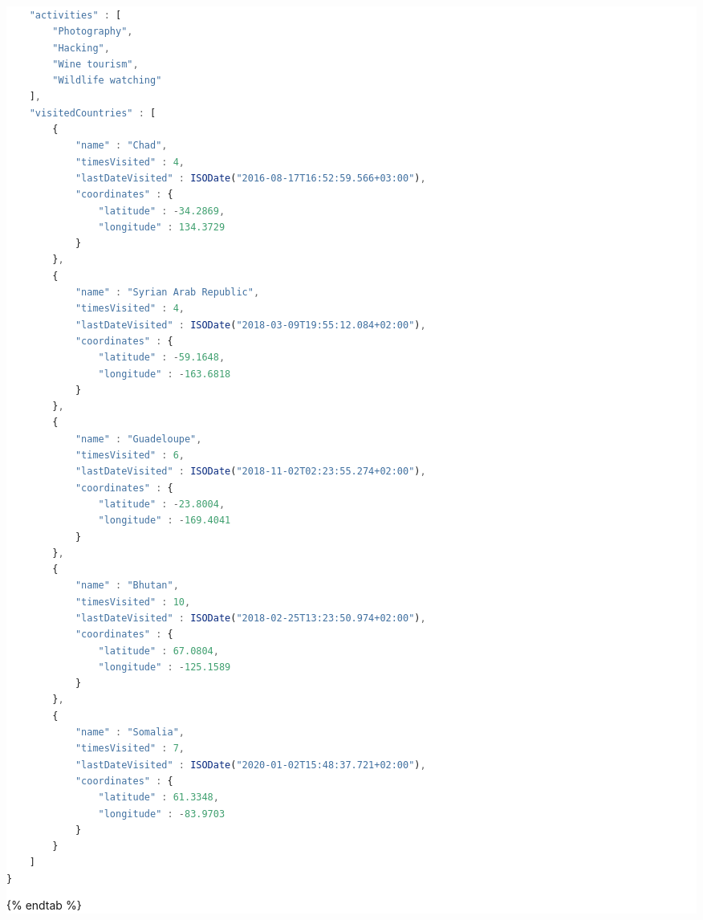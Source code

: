 ```javascript
	"activities" : [
		"Photography",
		"Hacking",
		"Wine tourism",
		"Wildlife watching"
	],
	"visitedCountries" : [
		{
			"name" : "Chad",
			"timesVisited" : 4,
			"lastDateVisited" : ISODate("2016-08-17T16:52:59.566+03:00"),
			"coordinates" : {
				"latitude" : -34.2869,
				"longitude" : 134.3729
			}
		},
		{
			"name" : "Syrian Arab Republic",
			"timesVisited" : 4,
			"lastDateVisited" : ISODate("2018-03-09T19:55:12.084+02:00"),
			"coordinates" : {
				"latitude" : -59.1648,
				"longitude" : -163.6818
			}
		},
		{
			"name" : "Guadeloupe",
			"timesVisited" : 6,
			"lastDateVisited" : ISODate("2018-11-02T02:23:55.274+02:00"),
			"coordinates" : {
				"latitude" : -23.8004,
				"longitude" : -169.4041
			}
		},
		{
			"name" : "Bhutan",
			"timesVisited" : 10,
			"lastDateVisited" : ISODate("2018-02-25T13:23:50.974+02:00"),
			"coordinates" : {
				"latitude" : 67.0804,
				"longitude" : -125.1589
			}
		},
		{
			"name" : "Somalia",
			"timesVisited" : 7,
			"lastDateVisited" : ISODate("2020-01-02T15:48:37.721+02:00"),
			"coordinates" : {
				"latitude" : 61.3348,
				"longitude" : -83.9703
			}
		}
	]
}
```
{% endtab %}
